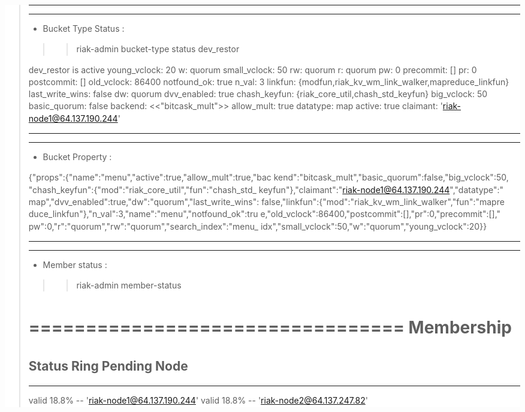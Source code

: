 > ------------------------------------------------------------
> -----------------------------------------------------------------
>
> - Bucket Type Status :
>
> >> riak-admin bucket-type status dev\_restor
>
> dev\_restor is active
> young\_vclock: 20
> w: quorum
> small\_vclock: 50
> rw: quorum
> r: quorum
> pw: 0
> precommit: []
> pr: 0
> postcommit: []
> old\_vclock: 86400
> notfound\_ok: true
> n\_val: 3
> linkfun: {modfun,riak\_kv\_wm\_link\_walker,mapreduce\_linkfun}
> last\_write\_wins: false
> dw: quorum
> dvv\_enabled: true
> chash\_keyfun: {riak\_core\_util,chash\_std\_keyfun}
> big\_vclock: 50
> basic\_quorum: false
> backend: <<"bitcask\_mult">>
> allow\_mult: true
> datatype: map
> active: true
> claimant: 'riak-node1@64.137.190.244'
>
> ------------------------------------------------------------
> -----------------------------------------------------------------
>
> - Bucket Property :
>
> {"props":{"name":"menu","active":true,"allow\_mult":true,"bac
> kend":"bitcask\_mult","basic\_quorum":false,"big\_vclock":50,
> "chash\_keyfun":{"mod":"riak\_core\_util","fun":"chash\_std\_
> keyfun"},"claimant":"riak-node1@64.137.190.244","datatype":"
> map","dvv\_enabled":true,"dw":"quorum","last\_write\_wins":
> false,"linkfun":{"mod":"riak\_kv\_wm\_link\_walker","fun":"mapre
> duce\_linkfun"},"n\_val":3,"name":"menu","notfound\_ok":tru
> e,"old\_vclock":86400,"postcommit":[],"pr":0,"precommit":[],"
> pw":0,"r":"quorum","rw":"quorum","search\_index":"menu\_
> idx","small\_vclock":50,"w":"quorum","young\_vclock":20}}
>
>
> ------------------------------------------------------------
> -----------------------------------------------------------------
>
> - Member status :
>
> >> riak-admin member-status
>
> ================================= Membership
> ==================================
> Status Ring Pending Node
> ------------------------------------------------------------
> -------------------
> valid 18.8% -- 'riak-node1@64.137.190.244'
> valid 18.8% -- 'riak-node2@64.137.247.82'